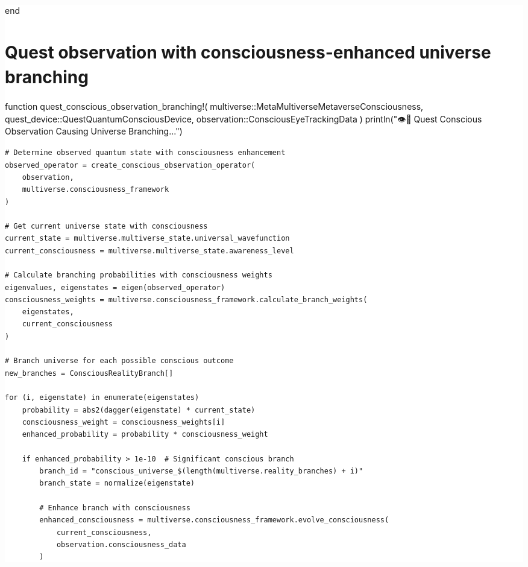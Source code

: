 end

# Quest observation with consciousness-enhanced universe branching
function quest_conscious_observation_branching!(
    multiverse::MetaMultiverseMetaverseConsciousness,
    quest_device::QuestQuantumConsciousDevice,
    observation::ConsciousEyeTrackingData
)
    println("👁️🧠 Quest Conscious Observation Causing Universe Branching...")
    
    # Determine observed quantum state with consciousness enhancement
    observed_operator = create_conscious_observation_operator(
        observation,
        multiverse.consciousness_framework
    )
    
    # Get current universe state with consciousness
    current_state = multiverse.multiverse_state.universal_wavefunction
    current_consciousness = multiverse.multiverse_state.awareness_level
    
    # Calculate branching probabilities with consciousness weights
    eigenvalues, eigenstates = eigen(observed_operator)
    consciousness_weights = multiverse.consciousness_framework.calculate_branch_weights(
        eigenstates,
        current_consciousness
    )
    
    # Branch universe for each possible conscious outcome
    new_branches = ConsciousRealityBranch[]
    
    for (i, eigenstate) in enumerate(eigenstates)
        probability = abs2(dagger(eigenstate) * current_state)
        consciousness_weight = consciousness_weights[i]
        enhanced_probability = probability * consciousness_weight
        
        if enhanced_probability > 1e-10  # Significant conscious branch
            branch_id = "conscious_universe_$(length(multiverse.reality_branches) + i)"
            branch_state = normalize(eigenstate)
            
            # Enhance branch with consciousness
            enhanced_consciousness = multiverse.consciousness_framework.evolve_consciousness(
                current_consciousness,
                observation.consciousness_data
            )
            